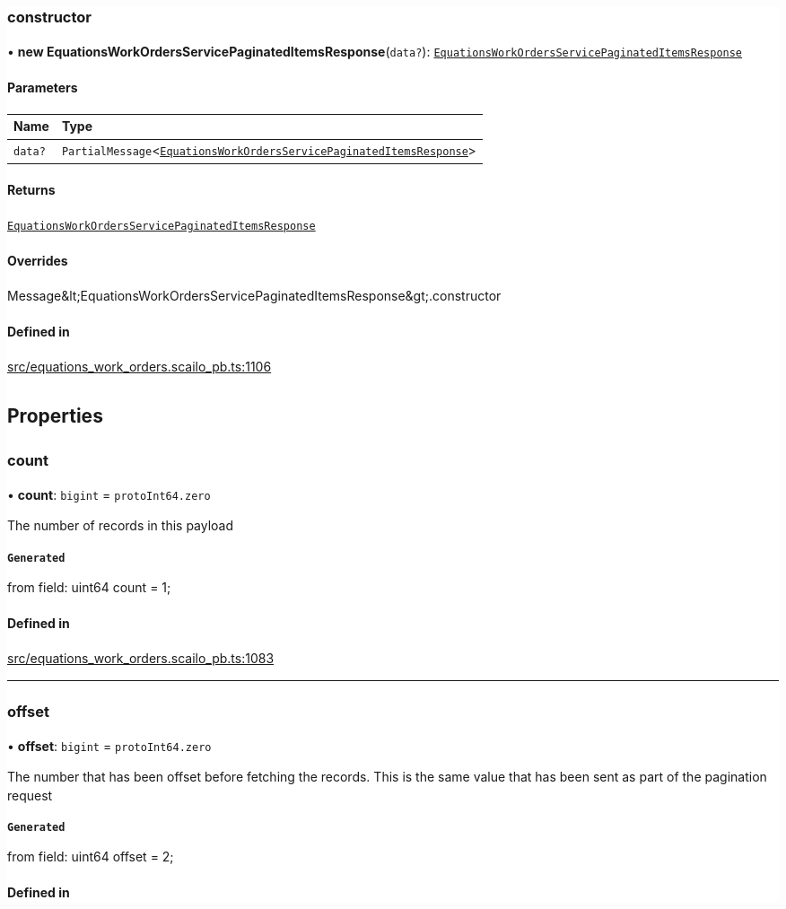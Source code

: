 ### constructor

• **new EquationsWorkOrdersServicePaginatedItemsResponse**(`data?`): [`EquationsWorkOrdersServicePaginatedItemsResponse`](EquationsWorkOrdersServicePaginatedItemsResponse.md)

#### Parameters

| Name | Type |
| :------ | :------ |
| `data?` | `PartialMessage`\<[`EquationsWorkOrdersServicePaginatedItemsResponse`](EquationsWorkOrdersServicePaginatedItemsResponse.md)\> |

#### Returns

[`EquationsWorkOrdersServicePaginatedItemsResponse`](EquationsWorkOrdersServicePaginatedItemsResponse.md)

#### Overrides

Message\&lt;EquationsWorkOrdersServicePaginatedItemsResponse\&gt;.constructor

#### Defined in

[src/equations_work_orders.scailo_pb.ts:1106](https://github.com/scailo/ts-sdk/blob/c10a36b57201dfa5903d4b53efa1e62aa6208936/src/equations_work_orders.scailo_pb.ts#L1106)

## Properties

### count

• **count**: `bigint` = `protoInt64.zero`

The number of records in this payload

**`Generated`**

from field: uint64 count = 1;

#### Defined in

[src/equations_work_orders.scailo_pb.ts:1083](https://github.com/scailo/ts-sdk/blob/c10a36b57201dfa5903d4b53efa1e62aa6208936/src/equations_work_orders.scailo_pb.ts#L1083)

___

### offset

• **offset**: `bigint` = `protoInt64.zero`

The number that has been offset before fetching the records. This is the same value that has been sent as part of the pagination request

**`Generated`**

from field: uint64 offset = 2;

#### Defined in
